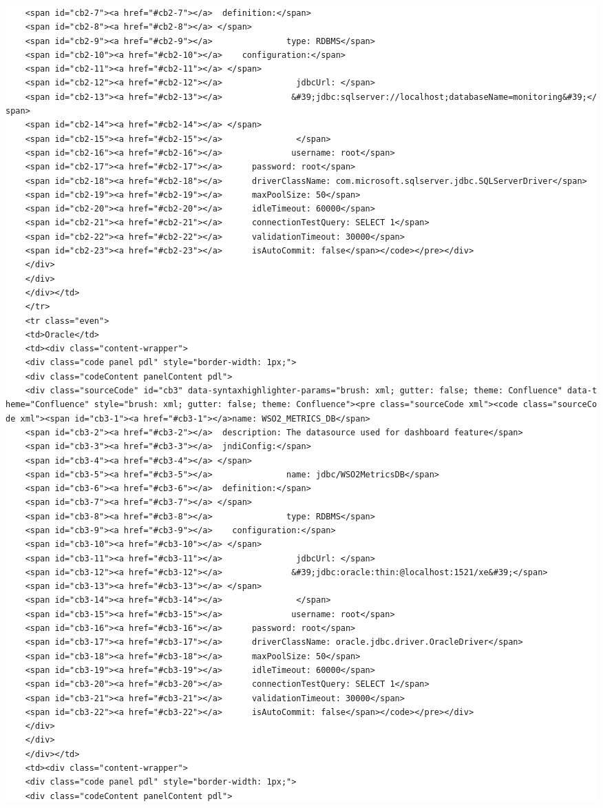         <span id="cb2-7"><a href="#cb2-7"></a>  definition:</span>
        <span id="cb2-8"><a href="#cb2-8"></a> </span>
        <span id="cb2-9"><a href="#cb2-9"></a>               type: RDBMS</span>
        <span id="cb2-10"><a href="#cb2-10"></a>    configuration:</span>
        <span id="cb2-11"><a href="#cb2-11"></a> </span>
        <span id="cb2-12"><a href="#cb2-12"></a>               jdbcUrl: </span>
        <span id="cb2-13"><a href="#cb2-13"></a>              &#39;jdbc:sqlserver://localhost;databaseName=monitoring&#39;</span>
        <span id="cb2-14"><a href="#cb2-14"></a> </span>
        <span id="cb2-15"><a href="#cb2-15"></a>               </span>
        <span id="cb2-16"><a href="#cb2-16"></a>              username: root</span>
        <span id="cb2-17"><a href="#cb2-17"></a>      password: root</span>
        <span id="cb2-18"><a href="#cb2-18"></a>      driverClassName: com.microsoft.sqlserver.jdbc.SQLServerDriver</span>
        <span id="cb2-19"><a href="#cb2-19"></a>      maxPoolSize: 50</span>
        <span id="cb2-20"><a href="#cb2-20"></a>      idleTimeout: 60000</span>
        <span id="cb2-21"><a href="#cb2-21"></a>      connectionTestQuery: SELECT 1</span>
        <span id="cb2-22"><a href="#cb2-22"></a>      validationTimeout: 30000</span>
        <span id="cb2-23"><a href="#cb2-23"></a>      isAutoCommit: false</span></code></pre></div>
        </div>
        </div>
        </div></td>
        </tr>
        <tr class="even">
        <td>Oracle</td>
        <td><div class="content-wrapper">
        <div class="code panel pdl" style="border-width: 1px;">
        <div class="codeContent panelContent pdl">
        <div class="sourceCode" id="cb3" data-syntaxhighlighter-params="brush: xml; gutter: false; theme: Confluence" data-theme="Confluence" style="brush: xml; gutter: false; theme: Confluence"><pre class="sourceCode xml"><code class="sourceCode xml"><span id="cb3-1"><a href="#cb3-1"></a>name: WSO2_METRICS_DB</span>
        <span id="cb3-2"><a href="#cb3-2"></a>  description: The datasource used for dashboard feature</span>
        <span id="cb3-3"><a href="#cb3-3"></a>  jndiConfig:</span>
        <span id="cb3-4"><a href="#cb3-4"></a> </span>
        <span id="cb3-5"><a href="#cb3-5"></a>               name: jdbc/WSO2MetricsDB</span>
        <span id="cb3-6"><a href="#cb3-6"></a>  definition:</span>
        <span id="cb3-7"><a href="#cb3-7"></a> </span>
        <span id="cb3-8"><a href="#cb3-8"></a>               type: RDBMS</span>
        <span id="cb3-9"><a href="#cb3-9"></a>    configuration:</span>
        <span id="cb3-10"><a href="#cb3-10"></a> </span>
        <span id="cb3-11"><a href="#cb3-11"></a>               jdbcUrl: </span>
        <span id="cb3-12"><a href="#cb3-12"></a>              &#39;jdbc:oracle:thin:@localhost:1521/xe&#39;</span>
        <span id="cb3-13"><a href="#cb3-13"></a> </span>
        <span id="cb3-14"><a href="#cb3-14"></a>               </span>
        <span id="cb3-15"><a href="#cb3-15"></a>              username: root</span>
        <span id="cb3-16"><a href="#cb3-16"></a>      password: root</span>
        <span id="cb3-17"><a href="#cb3-17"></a>      driverClassName: oracle.jdbc.driver.OracleDriver</span>
        <span id="cb3-18"><a href="#cb3-18"></a>      maxPoolSize: 50</span>
        <span id="cb3-19"><a href="#cb3-19"></a>      idleTimeout: 60000</span>
        <span id="cb3-20"><a href="#cb3-20"></a>      connectionTestQuery: SELECT 1</span>
        <span id="cb3-21"><a href="#cb3-21"></a>      validationTimeout: 30000</span>
        <span id="cb3-22"><a href="#cb3-22"></a>      isAutoCommit: false</span></code></pre></div>
        </div>
        </div>
        </div></td>
        <td><div class="content-wrapper">
        <div class="code panel pdl" style="border-width: 1px;">
        <div class="codeContent panelContent pdl">